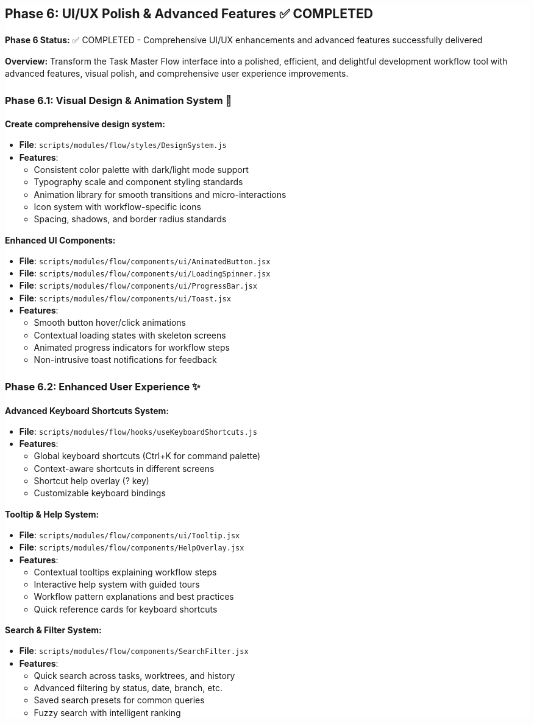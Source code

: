## **Phase 6: UI/UX Polish & Advanced Features** ✅ COMPLETED

**Phase 6 Status:** ✅ COMPLETED - Comprehensive UI/UX enhancements and advanced features successfully delivered

**Overview:** Transform the Task Master Flow interface into a polished, efficient, and delightful development workflow tool with advanced features, visual polish, and comprehensive user experience improvements.

### **Phase 6.1: Visual Design & Animation System** 🎨

**Create comprehensive design system:**
- **File**: `scripts/modules/flow/styles/DesignSystem.js`
- **Features**:
  - Consistent color palette with dark/light mode support
  - Typography scale and component styling standards
  - Animation library for smooth transitions and micro-interactions
  - Icon system with workflow-specific icons
  - Spacing, shadows, and border radius standards

**Enhanced UI Components:**
- **File**: `scripts/modules/flow/components/ui/AnimatedButton.jsx`
- **File**: `scripts/modules/flow/components/ui/LoadingSpinner.jsx`
- **File**: `scripts/modules/flow/components/ui/ProgressBar.jsx`
- **File**: `scripts/modules/flow/components/ui/Toast.jsx`
- **Features**:
  - Smooth button hover/click animations
  - Contextual loading states with skeleton screens
  - Animated progress indicators for workflow steps
  - Non-intrusive toast notifications for feedback

### **Phase 6.2: Enhanced User Experience** ✨

**Advanced Keyboard Shortcuts System:**
- **File**: `scripts/modules/flow/hooks/useKeyboardShortcuts.js`
- **Features**:
  - Global keyboard shortcuts (Ctrl+K for command palette)
  - Context-aware shortcuts in different screens
  - Shortcut help overlay (? key)
  - Customizable keyboard bindings

**Tooltip & Help System:**
- **File**: `scripts/modules/flow/components/ui/Tooltip.jsx`
- **File**: `scripts/modules/flow/components/HelpOverlay.jsx`
- **Features**:
  - Contextual tooltips explaining workflow steps
  - Interactive help system with guided tours
  - Workflow pattern explanations and best practices
  - Quick reference cards for keyboard shortcuts

**Search & Filter System:**
- **File**: `scripts/modules/flow/components/SearchFilter.jsx`
- **Features**:
  - Quick search across tasks, worktrees, and history
  - Advanced filtering by status, date, branch, etc.
  - Saved search presets for common queries
  - Fuzzy search with intelligent ranking
